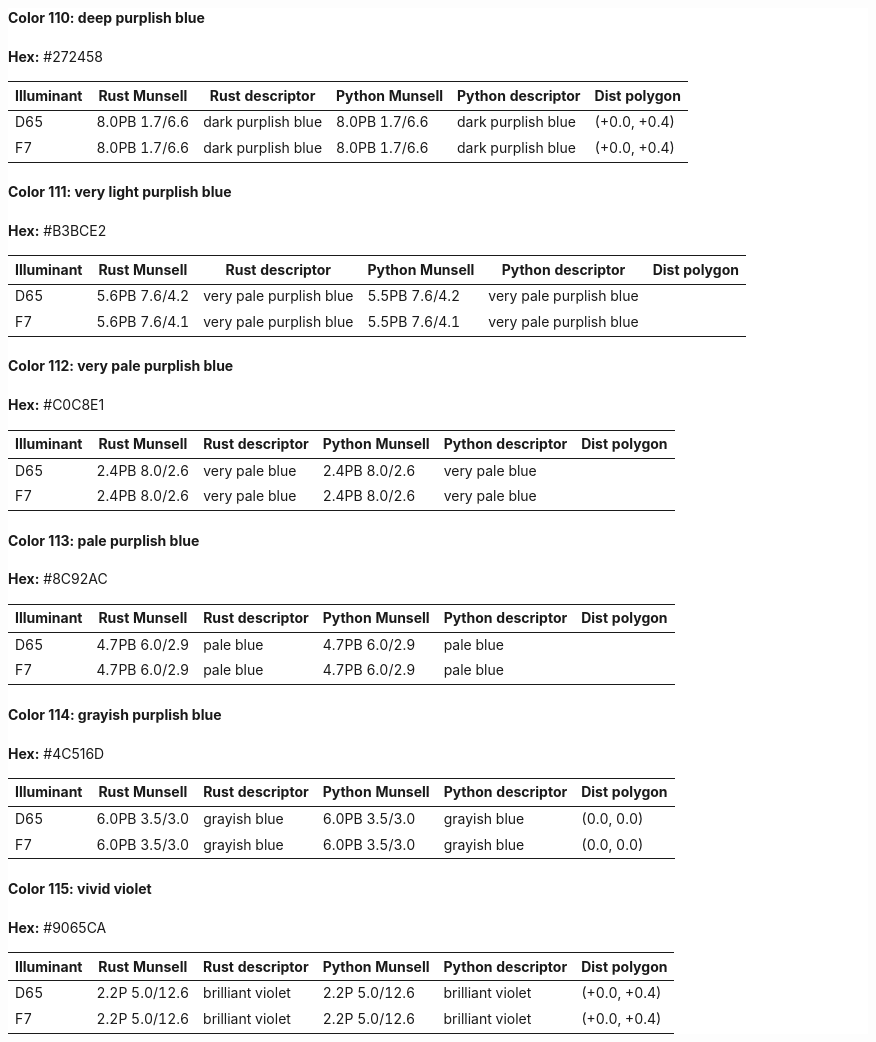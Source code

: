 #### Color 110: deep purplish blue

**Hex:** #272458

| Illuminant | Rust Munsell  | Rust descriptor    | Python Munsell | Python descriptor  | Dist polygon |
| ---------- | ------------- | ------------------ | -------------- | ------------------ | ------------ |
| D65        | 8.0PB 1.7/6.6 | dark purplish blue | 8.0PB 1.7/6.6  | dark purplish blue | (+0.0, +0.4) |
| F7         | 8.0PB 1.7/6.6 | dark purplish blue | 8.0PB 1.7/6.6  | dark purplish blue | (+0.0, +0.4) |

#### Color 111: very light purplish blue

**Hex:** #B3BCE2

| Illuminant | Rust Munsell  | Rust descriptor         | Python Munsell | Python descriptor       | Dist polygon |
| ---------- | ------------- | ----------------------- | -------------- | ----------------------- | ------------ |
| D65        | 5.6PB 7.6/4.2 | very pale purplish blue | 5.5PB 7.6/4.2  | very pale purplish blue |              |
| F7         | 5.6PB 7.6/4.1 | very pale purplish blue | 5.5PB 7.6/4.1  | very pale purplish blue |              |

#### Color 112: very pale purplish blue

**Hex:** #C0C8E1

| Illuminant | Rust Munsell  | Rust descriptor | Python Munsell | Python descriptor | Dist polygon |
| ---------- | ------------- | --------------- | -------------- | ----------------- | ------------ |
| D65        | 2.4PB 8.0/2.6 | very pale blue  | 2.4PB 8.0/2.6  | very pale blue    |              |
| F7         | 2.4PB 8.0/2.6 | very pale blue  | 2.4PB 8.0/2.6  | very pale blue    |              |

#### Color 113: pale purplish blue

**Hex:** #8C92AC

| Illuminant | Rust Munsell  | Rust descriptor | Python Munsell | Python descriptor | Dist polygon |
| ---------- | ------------- | --------------- | -------------- | ----------------- | ------------ |
| D65        | 4.7PB 6.0/2.9 | pale blue       | 4.7PB 6.0/2.9  | pale blue         |              |
| F7         | 4.7PB 6.0/2.9 | pale blue       | 4.7PB 6.0/2.9  | pale blue         |              |

#### Color 114: grayish purplish blue

**Hex:** #4C516D

| Illuminant | Rust Munsell  | Rust descriptor | Python Munsell | Python descriptor | Dist polygon |
| ---------- | ------------- | --------------- | -------------- | ----------------- | ------------ |
| D65        | 6.0PB 3.5/3.0 | grayish blue    | 6.0PB 3.5/3.0  | grayish blue      | (0.0, 0.0)   |
| F7         | 6.0PB 3.5/3.0 | grayish blue    | 6.0PB 3.5/3.0  | grayish blue      | (0.0, 0.0)   |

#### Color 115: vivid violet

**Hex:** #9065CA

| Illuminant | Rust Munsell  | Rust descriptor  | Python Munsell | Python descriptor | Dist polygon |
| ---------- | ------------- | ---------------- | -------------- | ----------------- | ------------ |
| D65        | 2.2P 5.0/12.6 | brilliant violet | 2.2P 5.0/12.6  | brilliant violet  | (+0.0, +0.4) |
| F7         | 2.2P 5.0/12.6 | brilliant violet | 2.2P 5.0/12.6  | brilliant violet  | (+0.0, +0.4) |
